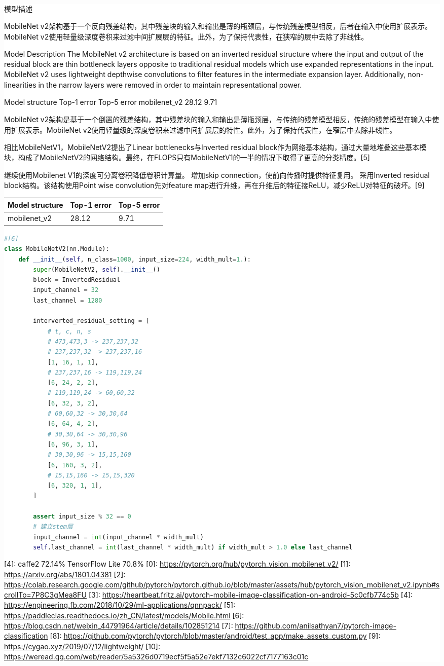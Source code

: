 模型描述

MobileNet v2架构基于一个反向残差结构，其中残差块的输入和输出是薄的瓶颈层，与传统残差模型相反，后者在输入中使用扩展表示。MobileNet v2使用轻量级深度卷积来过滤中间扩展层的特征。此外，为了保持代表性，在狭窄的层中去除了非线性。




Model Description
The MobileNet v2 architecture is based on an inverted residual structure where the input and output of the residual block are thin bottleneck layers opposite to traditional residual models which use expanded representations in the input. MobileNet v2 uses lightweight depthwise convolutions to filter features in the intermediate expansion layer. Additionally, non-linearities in the narrow layers were removed in order to maintain representational power.


Model structure	Top-1 error	Top-5 error
mobilenet_v2	28.12	9.71

MobileNet v2架构是基于一个倒置的残差结构，其中残差块的输入和输出是薄瓶颈层，与传统的残差模型相反，传统的残差模型在输入中使用扩展表示。MobileNet v2使用轻量级的深度卷积来过滤中间扩展层的特性。此外，为了保持代表性，在窄层中去除非线性。

相比MobileNetV1，MobileNetV2提出了Linear bottlenecks与Inverted residual block作为网络基本结构，通过大量地堆叠这些基本模块，构成了MobileNetV2的网络结构。最终，在FLOPS只有MobileNetV1的一半的情况下取得了更高的分类精度。[5]

继续使用Mobilenet V1的深度可分离卷积降低卷积计算量。
增加skip connection，使前向传播时提供特征复用。
采用Inverted residual block结构。该结构使用Point wise convolution先对feature map进行升维，再在升维后的特征接ReLU，减少ReLU对特征的破坏。[9]

| Model structure | Top-1 error | Top-5 error |
| --------------- | ----------- | ----------- |
|  mobilenet_v2       | 28.12       | 9.71       |



```py
#[6]
class MobileNetV2(nn.Module):
    def __init__(self, n_class=1000, input_size=224, width_mult=1.):
        super(MobileNetV2, self).__init__()
        block = InvertedResidual
        input_channel = 32
        last_channel = 1280

        interverted_residual_setting = [
            # t, c, n, s
            # 473,473,3 -> 237,237,32
            # 237,237,32 -> 237,237,16
            [1, 16, 1, 1],
            # 237,237,16 -> 119,119,24
            [6, 24, 2, 2],
            # 119,119,24 -> 60,60,32
            [6, 32, 3, 2],
            # 60,60,32 -> 30,30,64
            [6, 64, 4, 2],
            # 30,30,64 -> 30,30,96
            [6, 96, 3, 1],
            # 30,30,96 -> 15,15,160
            [6, 160, 3, 2],
            # 15,15,160 -> 15,15,320
            [6, 320, 1, 1],
        ]

        assert input_size % 32 == 0
        # 建立stem层
        input_channel = int(input_channel * width_mult)
        self.last_channel = int(last_channel * width_mult) if width_mult > 1.0 else last_channel

```

[4]: caffe2 72.14% TensorFlow Lite 70.8%
[0]: https://pytorch.org/hub/pytorch_vision_mobilenet_v2/
[1]: https://arxiv.org/abs/1801.04381
[2]: https://colab.research.google.com/github/pytorch/pytorch.github.io/blob/master/assets/hub/pytorch_vision_mobilenet_v2.ipynb#scrollTo=7P8C3gMea8FU
[3]: https://heartbeat.fritz.ai/pytorch-mobile-image-classification-on-android-5c0cfb774c5b
[4]: https://engineering.fb.com/2018/10/29/ml-applications/qnnpack/
[5]: https://paddleclas.readthedocs.io/zh_CN/latest/models/Mobile.html
[6]: https://blog.csdn.net/weixin_44791964/article/details/102851214
[7]: https://github.com/anilsathyan7/pytorch-image-classification
[8]: https://github.com/pytorch/pytorch/blob/master/android/test_app/make_assets_custom.py
[9]: https://cygao.xyz/2019/07/12/lightweight/
[10]: https://weread.qq.com/web/reader/5a5326d0719ecf5f5a52e7ekf7132c6022cf7177163c01c